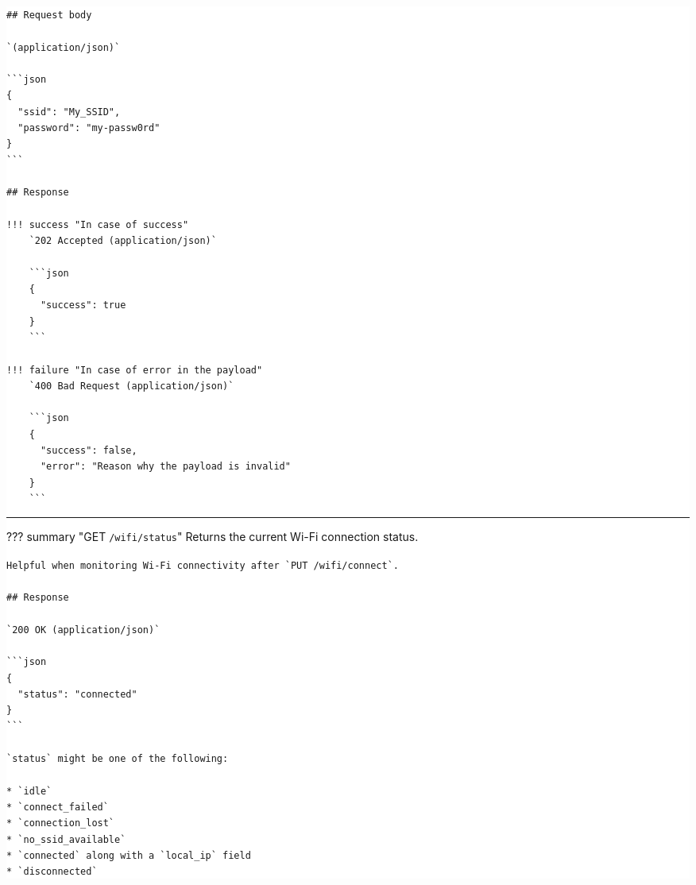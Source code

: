     ## Request body

    `(application/json)`

    ```json
    {
      "ssid": "My_SSID",
      "password": "my-passw0rd"
    }
    ```

    ## Response

    !!! success "In case of success"
        `202 Accepted (application/json)`

        ```json
        {
          "success": true
        }
        ```

    !!! failure "In case of error in the payload"
        `400 Bad Request (application/json)`

        ```json
        {
          "success": false,
          "error": "Reason why the payload is invalid"
        }
        ```

--------------

??? summary "GET `/wifi/status`"
    Returns the current Wi-Fi connection status.

    Helpful when monitoring Wi-Fi connectivity after `PUT /wifi/connect`.

    ## Response

    `200 OK (application/json)`

    ```json
    {
      "status": "connected"
    }
    ```

    `status` might be one of the following:

    * `idle`
    * `connect_failed`
    * `connection_lost`
    * `no_ssid_available`
    * `connected` along with a `local_ip` field
    * `disconnected`
